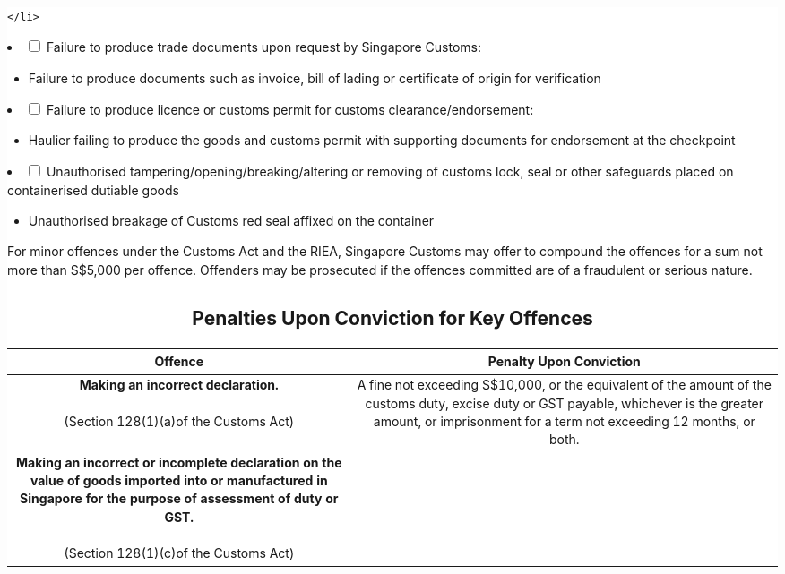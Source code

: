	</li>
<li>
	<input id="accordion6" type="checkbox">
    <label for="accordion6">Failure to produce trade documents upon request by Singapore Customs:</label>
<div>
	<ul>
		<li>Failure to produce documents such as invoice, bill of lading or certificate of origin for verification</li>
	</ul>
	</div>
	</li>
	<li>
		<input id="accordion7" type="checkbox">
	<label for="accordion7">Failure to produce licence or customs permit for customs clearance/endorsement:</label>
	<div>
	<ul>
		<li>Haulier failing to produce the goods and customs permit with supporting documents for endorsement at the checkpoint</li>
		</ul>
		</div>
	</li>
			<li>
		<input id="accordion8" type="checkbox">
		<label for="accordion8">Unauthorised tampering/opening/breaking/altering or removing of customs lock, seal or other safeguards placed on containerised dutiable goods</label>
			<div>
				<ul>
					<li>Unauthorised breakage of Customs red seal affixed on the container</li>
					</ul>
			</div>
	</li>
		</ul>

<p>For minor offences under the Customs Act and the RIEA, Singapore Customs may offer to compound the offences for a sum not more than S$5,000 per offence. Offenders may be prosecuted if the offences committed are of a fraudulent or serious nature.</p>



<header>
	<h2>Penalties Upon Conviction for Key Offences
	</h2>

<table>
  <thead>
    <tr>
      <th>Offence</th>
      <th>Penalty Upon Conviction</th>
    </tr>
  </thead>
  <tbody>
    <tr>
			<td><b>Making an incorrect declaration.</b>
				<br><br>(Section 128(1)(a)of the Customs Act)</td>
      <td>A fine not exceeding S$10,000, or the equivalent of the amount of the customs duty, excise duty or GST payable, whichever is the greater amount, or imprisonment for a term not exceeding 12 months, or both.</td>
    </tr>		
    <tr>
      <td><b>Making an incorrect or incomplete declaration on the value of goods imported into or manufactured in Singapore for the purpose of assessment of duty or GST.</b>
			<br><br>(Section 128(1)(c)of the Customs Act)</td>